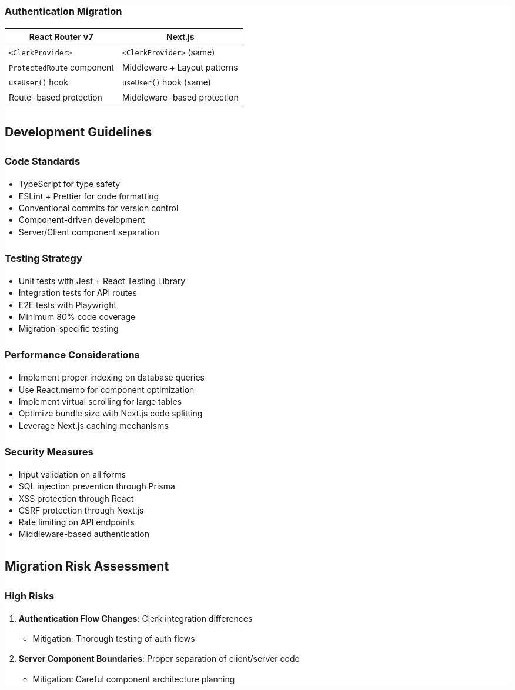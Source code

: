 ### Authentication Migration
| React Router v7 | Next.js |
|----------------|---------|
| `<ClerkProvider>` | `<ClerkProvider>` (same) |
| `ProtectedRoute` component | Middleware + Layout patterns |
| `useUser()` hook | `useUser()` hook (same) |
| Route-based protection | Middleware-based protection |

## Development Guidelines

### Code Standards
- TypeScript for type safety
- ESLint + Prettier for code formatting
- Conventional commits for version control
- Component-driven development
- Server/Client component separation

### Testing Strategy
- Unit tests with Jest + React Testing Library
- Integration tests for API routes
- E2E tests with Playwright
- Minimum 80% code coverage
- Migration-specific testing

### Performance Considerations
- Implement proper indexing on database queries
- Use React.memo for component optimization
- Implement virtual scrolling for large tables
- Optimize bundle size with Next.js code splitting
- Leverage Next.js caching mechanisms

### Security Measures
- Input validation on all forms
- SQL injection prevention through Prisma
- XSS protection through React
- CSRF protection through Next.js
- Rate limiting on API endpoints
- Middleware-based authentication

## Migration Risk Assessment

### High Risks
1. **Authentication Flow Changes**: Clerk integration differences
   - Mitigation: Thorough testing of auth flows
   
2. **Server Component Boundaries**: Proper separation of client/server code
   - Mitigation: Careful component architecture planning
